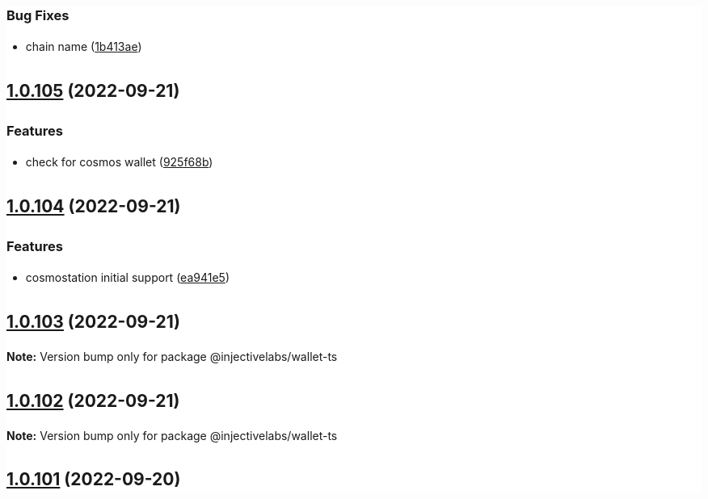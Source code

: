 
### Bug Fixes

* chain name ([1b413ae](https://github.com/InjectiveLabs/injective-ts/commit/1b413aed569d021be5a28d47790ca3269cf74d26))





## [1.0.105](https://github.com/InjectiveLabs/injective-ts/compare/@injectivelabs/wallet-ts@1.0.104...@injectivelabs/wallet-ts@1.0.105) (2022-09-21)


### Features

* check for cosmos wallet ([925f68b](https://github.com/InjectiveLabs/injective-ts/commit/925f68b39288eeff51958577a5f504719ff3ed4b))





## [1.0.104](https://github.com/InjectiveLabs/injective-ts/compare/@injectivelabs/wallet-ts@1.0.103...@injectivelabs/wallet-ts@1.0.104) (2022-09-21)


### Features

* cosmostation initial support ([ea941e5](https://github.com/InjectiveLabs/injective-ts/commit/ea941e554121c548af13e0129d2101038c924dde))





## [1.0.103](https://github.com/InjectiveLabs/injective-ts/compare/@injectivelabs/wallet-ts@1.0.102...@injectivelabs/wallet-ts@1.0.103) (2022-09-21)

**Note:** Version bump only for package @injectivelabs/wallet-ts





## [1.0.102](https://github.com/InjectiveLabs/injective-ts/compare/@injectivelabs/wallet-ts@1.0.101...@injectivelabs/wallet-ts@1.0.102) (2022-09-21)

**Note:** Version bump only for package @injectivelabs/wallet-ts





## [1.0.101](https://github.com/InjectiveLabs/injective-ts/compare/@injectivelabs/wallet-ts@1.0.100...@injectivelabs/wallet-ts@1.0.101) (2022-09-20)
